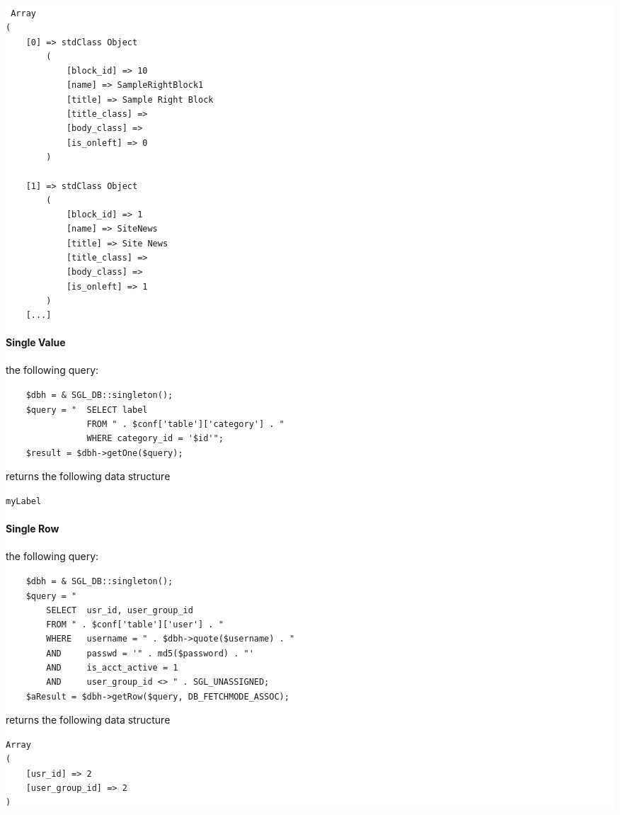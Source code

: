 
	 Array
	(
	    [0] => stdClass Object
	        (
	            [block_id] => 10
	            [name] => SampleRightBlock1
	            [title] => Sample Right Block
	            [title_class] => 
	            [body_class] => 
	            [is_onleft] => 0
	        )
	
	    [1] => stdClass Object
	        (
	            [block_id] => 1
	            [name] => SiteNews
	            [title] => Site News
	            [title_class] => 
	            [body_class] => 
	            [is_onleft] => 1
	        )
	    [...] 

#### Single Value
the following query:


	    $dbh = & SGL_DB::singleton();
	    $query = "  SELECT label 
	                FROM " . $conf['table']['category'] . "
	                WHERE category_id = '$id'";  
	    $result = $dbh->getOne($query);

returns the following data structure


	myLabel

#### Single Row
the following query:


	    $dbh = & SGL_DB::singleton();
	    $query = "
	        SELECT  usr_id, user_group_id
	        FROM " . $conf['table']['user'] . "
	        WHERE   username = " . $dbh->quote($username) . "
	        AND     passwd = '" . md5($password) . "'
	        AND     is_acct_active = 1
	        AND     user_group_id <> " . SGL_UNASSIGNED;
	    $aResult = $dbh->getRow($query, DB_FETCHMODE_ASSOC);

returns the following data structure


	Array
	(
	    [usr_id] => 2
	    [user_group_id] => 2
	)


[1]:	http://pear.php.net/manual/en/package.database.php
[2]:	http://pear.php.net/manual/en/package.database.db-dataobject.php
[3]:	http://www.phpkitchen.com/index.php?/archives/668-PEAR-Tutorials.html
